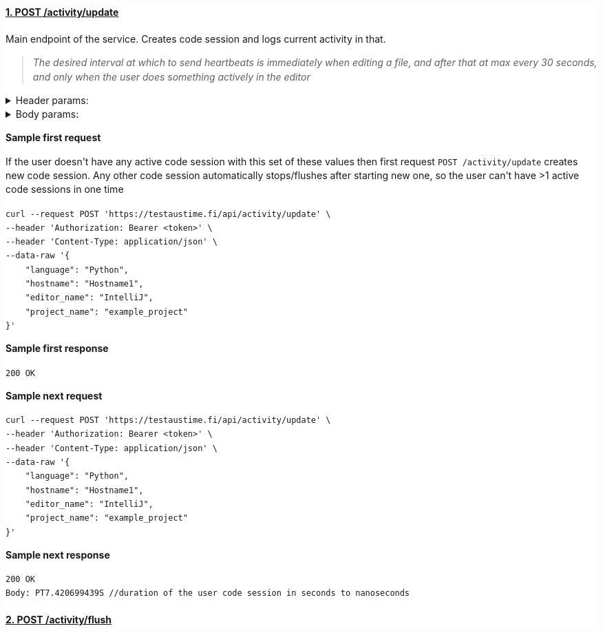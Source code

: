 #### <a name="activity_up"></a>  [1. POST /activity/update](#activity)

Main endpoint of the service. Creates code session and logs current activity in that. 

>*The desired interval at which to send heartbeats is immediately when editing a file, and after that at max every 30 seconds, and only when the user does something actively in the editor*
    
<details><summary>Header params:</summary></details> 

<details><summary>Body params:</summary></details> 

**Sample first request**

If the user doesn't have any active code session with this set of these values then first request `POST /activity/update` creates new code session. Any other code session automatically stops/flushes after starting new one, so the user can't have >1 active code sessions in one time 

```curl
curl --request POST 'https://testaustime.fi/api/activity/update' \
--header 'Authorization: Bearer <token>' \
--header 'Content-Type: application/json' \
--data-raw '{
    "language": "Python",
    "hostname": "Hostname1",
    "editor_name": "IntelliJ",
    "project_name": "example_project"
}'
```
    
**Sample first response** 
```HTTP
200 OK
```

**Sample next request**

```curl
curl --request POST 'https://testaustime.fi/api/activity/update' \
--header 'Authorization: Bearer <token>' \
--header 'Content-Type: application/json' \
--data-raw '{
    "language": "Python",
    "hostname": "Hostname1",
    "editor_name": "IntelliJ",
    "project_name": "example_project"
}'
```
    
**Sample next response** 
```HTTP
200 OK
Body: PT7.420699439S //duration of the user code session in seconds to nanoseconds
```

#### <a name="activity_fl"></a>  [2. POST /activity/flush](#activity)
